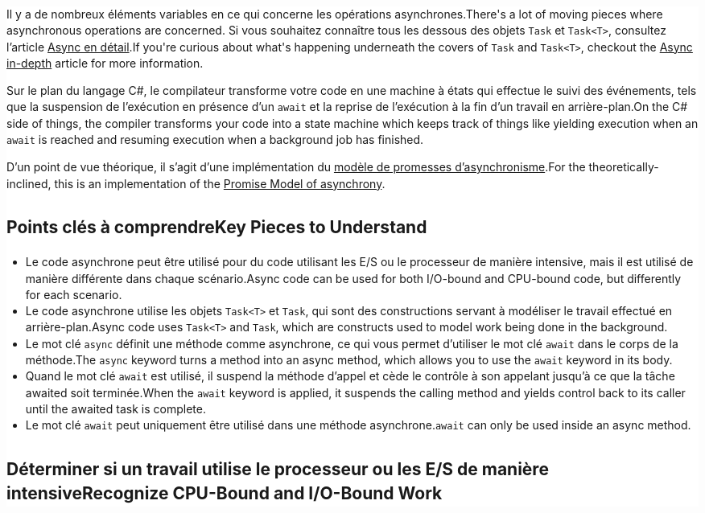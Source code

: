<span data-ttu-id="5bb78-130">Il y a de nombreux éléments variables en ce qui concerne les opérations asynchrones.</span><span class="sxs-lookup"><span data-stu-id="5bb78-130">There's a lot of moving pieces where asynchronous operations are concerned.</span></span>  <span data-ttu-id="5bb78-131">Si vous souhaitez connaître tous les dessous des objets `Task` et `Task<T>`, consultez l’article [Async en détail](../standard/async-in-depth.md).</span><span class="sxs-lookup"><span data-stu-id="5bb78-131">If you're curious about what's happening underneath the covers of `Task` and `Task<T>`, checkout the [Async in-depth](../standard/async-in-depth.md) article for more information.</span></span>

<span data-ttu-id="5bb78-132">Sur le plan du langage C#, le compilateur transforme votre code en une machine à états qui effectue le suivi des événements, tels que la suspension de l’exécution en présence d’un `await` et la reprise de l’exécution à la fin d’un travail en arrière-plan.</span><span class="sxs-lookup"><span data-stu-id="5bb78-132">On the C# side of things, the compiler transforms your code into a state machine which keeps track of things like yielding execution when an `await` is reached and resuming execution when a background job has finished.</span></span>

<span data-ttu-id="5bb78-133">D’un point de vue théorique, il s’agit d’une implémentation du [modèle de promesses d’asynchronisme](https://en.wikipedia.org/wiki/Futures_and_promises).</span><span class="sxs-lookup"><span data-stu-id="5bb78-133">For the theoretically-inclined, this is an implementation of the [Promise Model of asynchrony](https://en.wikipedia.org/wiki/Futures_and_promises).</span></span>

## <a name="key-pieces-to-understand"></a><span data-ttu-id="5bb78-134">Points clés à comprendre</span><span class="sxs-lookup"><span data-stu-id="5bb78-134">Key Pieces to Understand</span></span>

* <span data-ttu-id="5bb78-135">Le code asynchrone peut être utilisé pour du code utilisant les E/S ou le processeur de manière intensive, mais il est utilisé de manière différente dans chaque scénario.</span><span class="sxs-lookup"><span data-stu-id="5bb78-135">Async code can be used for both I/O-bound and CPU-bound code, but differently for each scenario.</span></span>
* <span data-ttu-id="5bb78-136">Le code asynchrone utilise les objets `Task<T>` et `Task`, qui sont des constructions servant à modéliser le travail effectué en arrière-plan.</span><span class="sxs-lookup"><span data-stu-id="5bb78-136">Async code uses `Task<T>` and `Task`, which are constructs used to model work being done in the background.</span></span>
* <span data-ttu-id="5bb78-137">Le mot clé `async` définit une méthode comme asynchrone, ce qui vous permet d’utiliser le mot clé `await` dans le corps de la méthode.</span><span class="sxs-lookup"><span data-stu-id="5bb78-137">The `async` keyword turns a method into an async method, which allows you to use the `await` keyword in its body.</span></span>
* <span data-ttu-id="5bb78-138">Quand le mot clé `await` est utilisé, il suspend la méthode d’appel et cède le contrôle à son appelant jusqu’à ce que la tâche awaited soit terminée.</span><span class="sxs-lookup"><span data-stu-id="5bb78-138">When the `await` keyword is applied, it suspends the calling method and yields control back to its caller until the awaited task is complete.</span></span>
* <span data-ttu-id="5bb78-139">Le mot clé `await` peut uniquement être utilisé dans une méthode asynchrone.</span><span class="sxs-lookup"><span data-stu-id="5bb78-139">`await` can only be used inside an async method.</span></span>

## <a name="recognize-cpu-bound-and-io-bound-work"></a><span data-ttu-id="5bb78-140">Déterminer si un travail utilise le processeur ou les E/S de manière intensive</span><span class="sxs-lookup"><span data-stu-id="5bb78-140">Recognize CPU-Bound and I/O-Bound Work</span></span>

